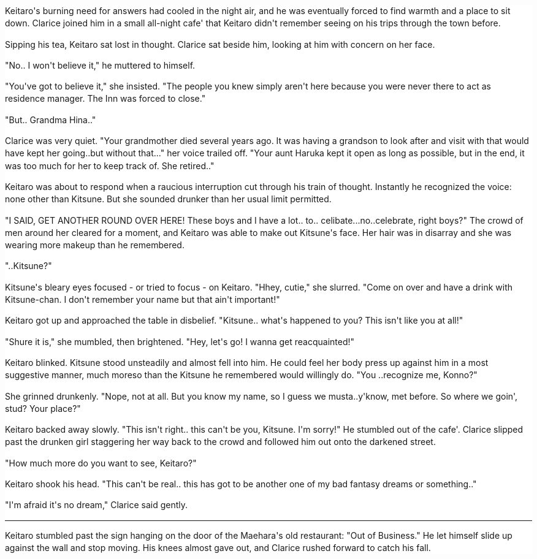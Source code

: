 Keitaro's burning need for answers had cooled in the night air, and he was eventually forced to find warmth and a place to sit down. Clarice joined him in a small all-night cafe' that Keitaro didn't remember seeing on his trips through the town before.

Sipping his tea, Keitaro sat lost in thought. Clarice sat beside him, looking at him with concern on her face.

"No.. I won't believe it," he muttered to himself.

"You've got to believe it," she insisted. "The people you knew simply aren't here because you were never there to act as residence manager. The Inn was forced to close."

"But.. Grandma Hina.."

Clarice was very quiet. "Your grandmother died several years ago. It was having a grandson to look after and visit with that would have kept her going..but without that..." her voice trailed off. "Your aunt Haruka kept it open as long as possible, but in the end, it was too much for her to keep track of. She retired.."

Keitaro was about to respond when a raucious interruption cut through his train of thought. Instantly he recognized the voice: none other than Kitsune. But she sounded drunker than her usual limit permitted.

"I SAID, GET ANOTHER ROUND OVER HERE! These boys and I have a lot.. to.. celibate...no..celebrate, right boys?" The crowd of men around her cleared for a moment, and Keitaro was able to make out Kitsune's face. Her hair was in disarray and she was wearing more makeup than he remembered.

"..Kitsune?"

Kitsune's bleary eyes focused - or tried to focus - on Keitaro. "Hhey, cutie," she slurred. "Come on over and have a drink with Kitsune-chan. I don't remember your name but that ain't important!"

Keitaro got up and approached the table in disbelief. "Kitsune.. what's happened to you? This isn't like you at all!"

"Shure it is," she mumbled, then brightened. "Hey, let's go! I wanna get reacquainted!"

Keitaro blinked. Kitsune stood unsteadily and almost fell into him. He could feel her body press up against him in a most suggestive manner, much moreso than the Kitsune he remembered would willingly do. "You ..recognize me, Konno?"

She grinned drunkenly. "Nope, not at all. But you know my name, so I guess we musta..y'know, met before. So where we goin', stud? Your place?"

Keitaro backed away slowly. "This isn't right.. this can't be you, Kitsune. I'm sorry!" He stumbled out of the cafe'. Clarice slipped past the drunken girl staggering her way back to the crowd and followed him out onto the darkened street.

"How much more do you want to see, Keitaro?"

Keitaro shook his head. "This can't be real.. this has got to be another one of my bad fantasy dreams or something.."

"I'm afraid it's no dream," Clarice said gently.

---

Keitaro stumbled past the sign hanging on the door of the Maehara's old restaurant: "Out of Business." He let himself slide up against the wall and stop moving. His knees almost gave out, and Clarice rushed forward to catch his fall.
